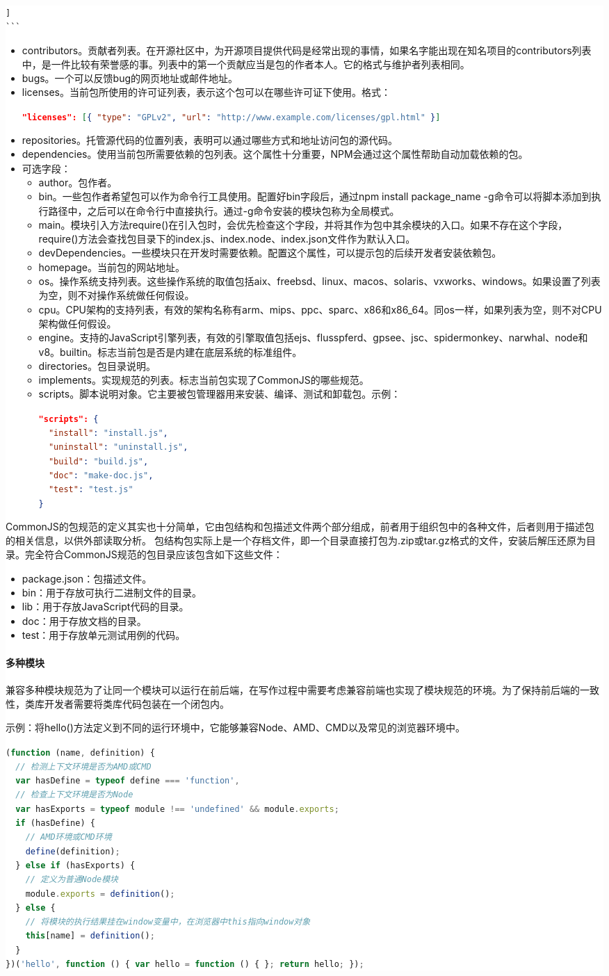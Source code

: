     ]
    ```
  - contributors。贡献者列表。在开源社区中，为开源项目提供代码是经常出现的事情，如果名字能出现在知名项目的contributors列表中，是一件比较有荣誉感的事。列表中的第一个贡献应当是包的作者本人。它的格式与维护者列表相同。
  - bugs。一个可以反馈bug的网页地址或邮件地址。
  - licenses。当前包所使用的许可证列表，表示这个包可以在哪些许可证下使用。格式：
    ```json
    "licenses": [{ "type": "GPLv2", "url": "http://www.example.com/licenses/gpl.html" }]
    ```
  - repositories。托管源代码的位置列表，表明可以通过哪些方式和地址访问包的源代码。
  - dependencies。使用当前包所需要依赖的包列表。这个属性十分重要，NPM会通过这个属性帮助自动加载依赖的包。
- 可选字段： 
  - author。包作者。
  - bin。一些包作者希望包可以作为命令行工具使用。配置好bin字段后，通过npm install package_name -g命令可以将脚本添加到执行路径中，之后可以在命令行中直接执行。通过-g命令安装的模块包称为全局模式。
  - main。模块引入方法require()在引入包时，会优先检查这个字段，并将其作为包中其余模块的入口。如果不存在这个字段，require()方法会查找包目录下的index.js、index.node、index.json文件作为默认入口。
  - devDependencies。一些模块只在开发时需要依赖。配置这个属性，可以提示包的后续开发者安装依赖包。
  - homepage。当前包的网站地址。
  - os。操作系统支持列表。这些操作系统的取值包括aix、freebsd、linux、macos、solaris、vxworks、windows。如果设置了列表为空，则不对操作系统做任何假设。
  - cpu。CPU架构的支持列表，有效的架构名称有arm、mips、ppc、sparc、x86和x86_64。同os一样，如果列表为空，则不对CPU架构做任何假设。
  - engine。支持的JavaScript引擎列表，有效的引擎取值包括ejs、flusspferd、gpsee、jsc、spidermonkey、narwhal、node和v8。builtin。标志当前包是否是内建在底层系统的标准组件。
  - directories。包目录说明。
  - implements。实现规范的列表。标志当前包实现了CommonJS的哪些规范。
  - scripts。脚本说明对象。它主要被包管理器用来安装、编译、测试和卸载包。示例：
    ```json
    "scripts": {
      "install": "install.js",
      "uninstall": "uninstall.js",
      "build": "build.js",
      "doc": "make-doc.js",
      "test": "test.js"
    }
    ```

CommonJS的包规范的定义其实也十分简单，它由包结构和包描述文件两个部分组成，前者用于组织包中的各种文件，后者则用于描述包的相关信息，以供外部读取分析。
包结构包实际上是一个存档文件，即一个目录直接打包为.zip或tar.gz格式的文件，安装后解压还原为目录。完全符合CommonJS规范的包目录应该包含如下这些文件：
- package.json：包描述文件。
- bin：用于存放可执行二进制文件的目录。
- lib：用于存放JavaScript代码的目录。
- doc：用于存放文档的目录。
- test：用于存放单元测试用例的代码。

#### 多种模块
兼容多种模块规范为了让同一个模块可以运行在前后端，在写作过程中需要考虑兼容前端也实现了模块规范的环境。为了保持前后端的一致性，类库开发者需要将类库代码包装在一个闭包内。

示例：将hello()方法定义到不同的运行环境中，它能够兼容Node、AMD、CMD以及常见的浏览器环境中。
```js
(function (name, definition) {
  // 检测上下文环境是否为AMD或CMD  
  var hasDefine = typeof define === 'function',
  // 检查上下文环境是否为Node   
  var hasExports = typeof module !== 'undefined' && module.exports;
  if (hasDefine) {
    // AMD环境或CMD环境    
    define(definition);
  } else if (hasExports) {
    // 定义为普通Node模块    
    module.exports = definition();
  } else {
    // 将模块的执行结果挂在window变量中，在浏览器中this指向window对象  
    this[name] = definition();
  }
})('hello', function () { var hello = function () { }; return hello; }); 
```